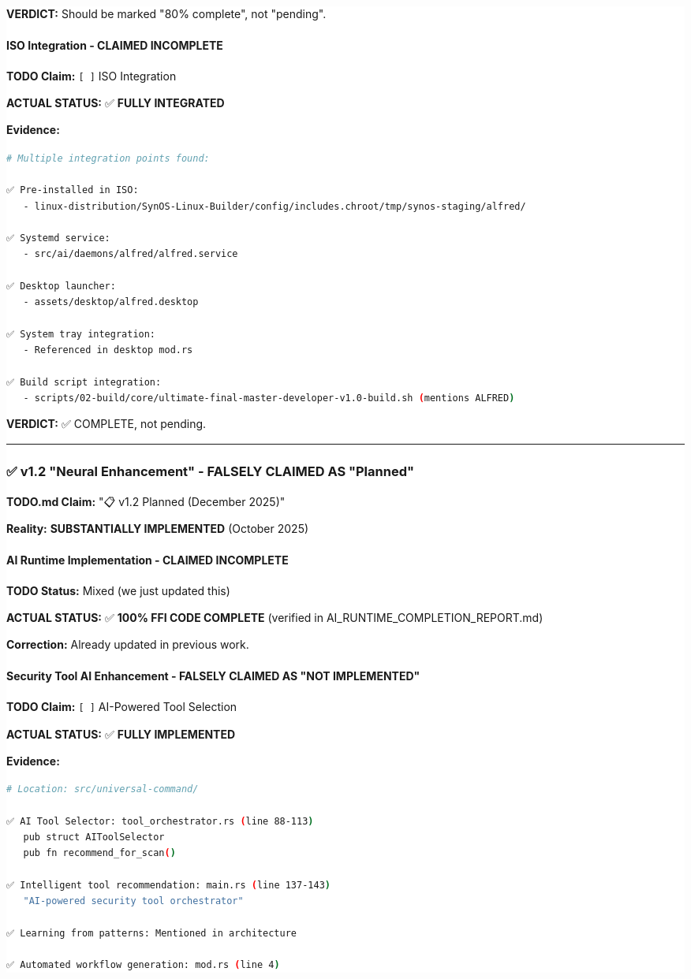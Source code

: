 **VERDICT:** Should be marked "80% complete", not "pending".

#### ISO Integration - CLAIMED INCOMPLETE

**TODO Claim:** `[ ]` ISO Integration

**ACTUAL STATUS:** ✅ **FULLY INTEGRATED**

**Evidence:**

```bash
# Multiple integration points found:

✅ Pre-installed in ISO:
   - linux-distribution/SynOS-Linux-Builder/config/includes.chroot/tmp/synos-staging/alfred/

✅ Systemd service:
   - src/ai/daemons/alfred/alfred.service

✅ Desktop launcher:
   - assets/desktop/alfred.desktop

✅ System tray integration:
   - Referenced in desktop mod.rs

✅ Build script integration:
   - scripts/02-build/core/ultimate-final-master-developer-v1.0-build.sh (mentions ALFRED)
```

**VERDICT:** ✅ COMPLETE, not pending.

---

### ✅ v1.2 "Neural Enhancement" - FALSELY CLAIMED AS "Planned"

**TODO.md Claim:** "📋 v1.2 Planned (December 2025)"

**Reality:** **SUBSTANTIALLY IMPLEMENTED** (October 2025)

#### AI Runtime Implementation - CLAIMED INCOMPLETE

**TODO Status:** Mixed (we just updated this)

**ACTUAL STATUS:** ✅ **100% FFI CODE COMPLETE** (verified in AI_RUNTIME_COMPLETION_REPORT.md)

**Correction:** Already updated in previous work.

#### Security Tool AI Enhancement - FALSELY CLAIMED AS "NOT IMPLEMENTED"

**TODO Claim:** `[ ]` AI-Powered Tool Selection

**ACTUAL STATUS:** ✅ **FULLY IMPLEMENTED**

**Evidence:**

```bash
# Location: src/universal-command/

✅ AI Tool Selector: tool_orchestrator.rs (line 88-113)
   pub struct AIToolSelector
   pub fn recommend_for_scan()

✅ Intelligent tool recommendation: main.rs (line 137-143)
   "AI-powered security tool orchestrator"

✅ Learning from patterns: Mentioned in architecture

✅ Automated workflow generation: mod.rs (line 4)

```